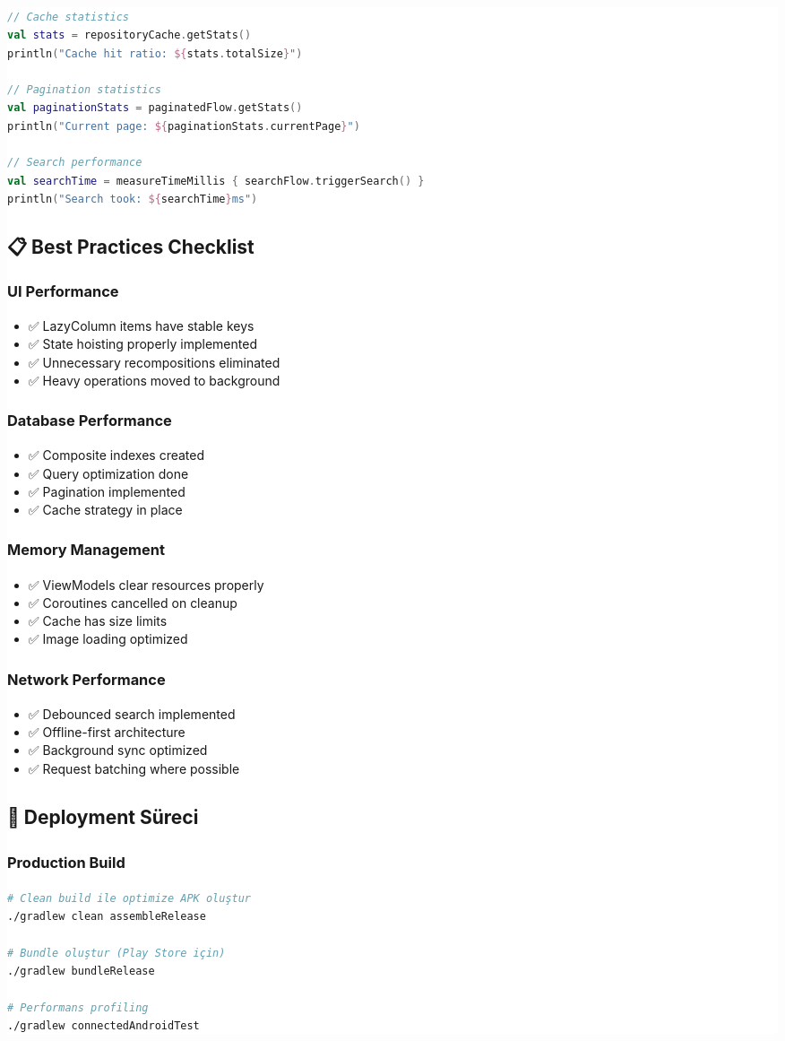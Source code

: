 ```kotlin
// Cache statistics
val stats = repositoryCache.getStats()
println("Cache hit ratio: ${stats.totalSize}")

// Pagination statistics  
val paginationStats = paginatedFlow.getStats()
println("Current page: ${paginationStats.currentPage}")

// Search performance
val searchTime = measureTimeMillis { searchFlow.triggerSearch() }
println("Search took: ${searchTime}ms")
```

## 📋 **Best Practices Checklist**

### UI Performance
- ✅ LazyColumn items have stable keys
- ✅ State hoisting properly implemented
- ✅ Unnecessary recompositions eliminated
- ✅ Heavy operations moved to background

### Database Performance
- ✅ Composite indexes created
- ✅ Query optimization done
- ✅ Pagination implemented
- ✅ Cache strategy in place

### Memory Management
- ✅ ViewModels clear resources properly
- ✅ Coroutines cancelled on cleanup
- ✅ Cache has size limits
- ✅ Image loading optimized

### Network Performance
- ✅ Debounced search implemented
- ✅ Offline-first architecture
- ✅ Background sync optimized
- ✅ Request batching where possible

## 🔧 **Deployment Süreci**

### Production Build
```bash
# Clean build ile optimize APK oluştur
./gradlew clean assembleRelease

# Bundle oluştur (Play Store için)
./gradlew bundleRelease

# Performans profiling
./gradlew connectedAndroidTest
```
